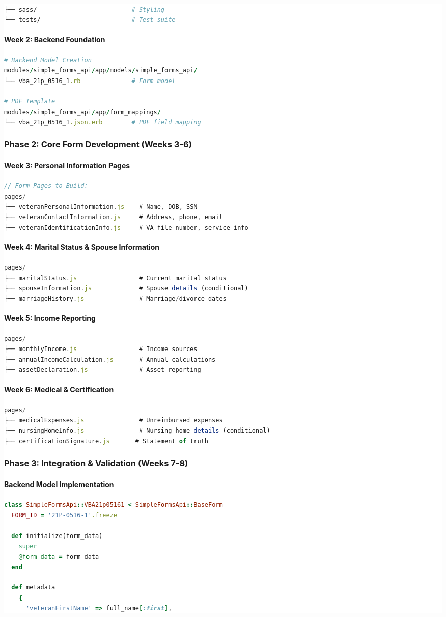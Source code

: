 ```bash
├── sass/                          # Styling
└── tests/                         # Test suite
```

#### Week 2: Backend Foundation
```ruby
# Backend Model Creation
modules/simple_forms_api/app/models/simple_forms_api/
└── vba_21p_0516_1.rb              # Form model

# PDF Template
modules/simple_forms_api/app/form_mappings/
└── vba_21p_0516_1.json.erb        # PDF field mapping
```

### Phase 2: Core Form Development (Weeks 3-6)

#### Week 3: Personal Information Pages
```javascript
// Form Pages to Build:
pages/
├── veteranPersonalInformation.js    # Name, DOB, SSN
├── veteranContactInformation.js     # Address, phone, email
├── veteranIdentificationInfo.js     # VA file number, service info
```

#### Week 4: Marital Status & Spouse Information
```javascript
pages/
├── maritalStatus.js                 # Current marital status
├── spouseInformation.js             # Spouse details (conditional)
├── marriageHistory.js               # Marriage/divorce dates
```

#### Week 5: Income Reporting
```javascript
pages/
├── monthlyIncome.js                 # Income sources
├── annualIncomeCalculation.js       # Annual calculations
├── assetDeclaration.js              # Asset reporting
```

#### Week 6: Medical & Certification
```javascript
pages/
├── medicalExpenses.js               # Unreimbursed expenses
├── nursingHomeInfo.js               # Nursing home details (conditional)
├── certificationSignature.js       # Statement of truth
```

### Phase 3: Integration & Validation (Weeks 7-8)

#### Backend Model Implementation
```ruby
class SimpleFormsApi::VBA21p05161 < SimpleFormsApi::BaseForm
  FORM_ID = '21P-0516-1'.freeze
  
  def initialize(form_data)
    super
    @form_data = form_data
  end

  def metadata
    {
      'veteranFirstName' => full_name[:first],
```